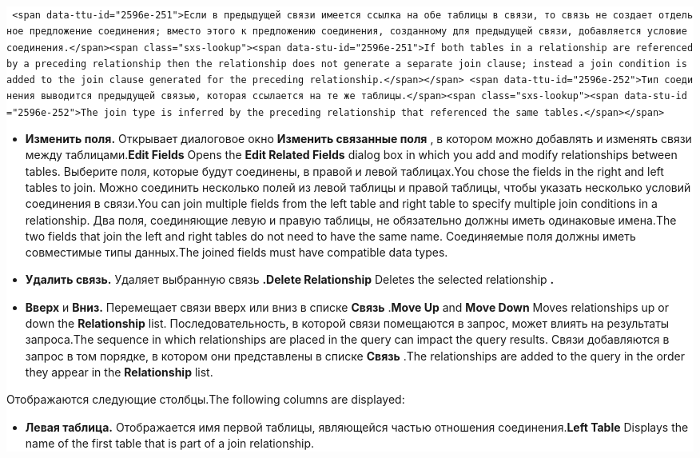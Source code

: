      <span data-ttu-id="2596e-251">Если в предыдущей связи имеется ссылка на обе таблицы в связи, то связь не создает отдельное предложение соединения; вместо этого к предложению соединения, созданному для предыдущей связи, добавляется условие соединения.</span><span class="sxs-lookup"><span data-stu-id="2596e-251">If both tables in a relationship are referenced by a preceding relationship then the relationship does not generate a separate join clause; instead a join condition is added to the join clause generated for the preceding relationship.</span></span> <span data-ttu-id="2596e-252">Тип соединения выводится предыдущей связью, которая ссылается на те же таблицы.</span><span class="sxs-lookup"><span data-stu-id="2596e-252">The join type is inferred by the preceding relationship that referenced the same tables.</span></span>  
  
-   <span data-ttu-id="2596e-253">**Изменить поля.** Открывает диалоговое окно **Изменить связанные поля** , в котором можно добавлять и изменять связи между таблицами.</span><span class="sxs-lookup"><span data-stu-id="2596e-253">**Edit Fields** Opens the **Edit Related Fields** dialog box in which you add and modify relationships between tables.</span></span> <span data-ttu-id="2596e-254">Выберите поля, которые будут соединены, в правой и левой таблицах.</span><span class="sxs-lookup"><span data-stu-id="2596e-254">You chose the fields in the right and left tables to join.</span></span> <span data-ttu-id="2596e-255">Можно соединить несколько полей из левой таблицы и правой таблицы, чтобы указать несколько условий соединения в связи.</span><span class="sxs-lookup"><span data-stu-id="2596e-255">You can join multiple fields from the left table and right table to specify multiple join conditions in a relationship.</span></span> <span data-ttu-id="2596e-256">Два поля, соединяющие левую и правую таблицы, не обязательно должны иметь одинаковые имена.</span><span class="sxs-lookup"><span data-stu-id="2596e-256">The two fields that join the left and right tables do not need to have the same name.</span></span> <span data-ttu-id="2596e-257">Соединяемые поля должны иметь совместимые типы данных.</span><span class="sxs-lookup"><span data-stu-id="2596e-257">The joined fields must have compatible data types.</span></span>  
  
-   <span data-ttu-id="2596e-258">**Удалить связь.**  Удаляет выбранную связь **.**</span><span class="sxs-lookup"><span data-stu-id="2596e-258">**Delete Relationship**  Deletes the selected relationship **.**</span></span>  
  
-   <span data-ttu-id="2596e-259">**Вверх** и **Вниз.** Перемещает связи вверх или вниз в списке **Связь** .</span><span class="sxs-lookup"><span data-stu-id="2596e-259">**Move Up** and **Move Down** Moves relationships up or down the **Relationship** list.</span></span> <span data-ttu-id="2596e-260">Последовательность, в которой связи помещаются в запрос, может влиять на результаты запроса.</span><span class="sxs-lookup"><span data-stu-id="2596e-260">The sequence in which relationships are placed in the query can impact the query results.</span></span> <span data-ttu-id="2596e-261">Связи добавляются в запрос в том порядке, в котором они представлены в списке **Связь** .</span><span class="sxs-lookup"><span data-stu-id="2596e-261">The relationships are added to the query in the order they appear in the **Relationship** list.</span></span>  
  
 <span data-ttu-id="2596e-262">Отображаются следующие столбцы.</span><span class="sxs-lookup"><span data-stu-id="2596e-262">The following columns are displayed:</span></span>  
  
-   <span data-ttu-id="2596e-263">**Левая таблица.** Отображается имя первой таблицы, являющейся частью отношения соединения.</span><span class="sxs-lookup"><span data-stu-id="2596e-263">**Left Table** Displays the name of the first table that is part of a join relationship.</span></span>  
  